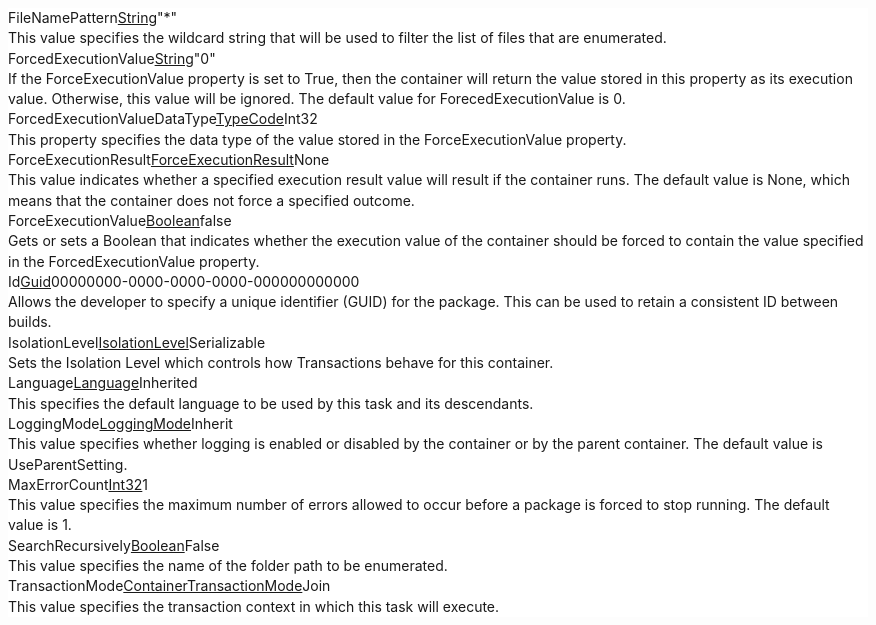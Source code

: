 </div></td></tr><tr class="ad0"><td class="AttributeName">FileNamePattern</td><td class="AttributeType"><a href="https://msdn.microsoft.com/en-us/library/System.String.aspx">String</a></td><td class="AttributeDefault">&quot;*&quot;</td><td class="AttributeSummary"><div class ="SummaryItem">This value specifies the wildcard string that will be used to filter the list of files that are enumerated. </div></td></tr><tr class="ad1"><td class="AttributeName">ForcedExecutionValue</td><td class="AttributeType"><a href="https://msdn.microsoft.com/en-us/library/System.String.aspx">String</a></td><td class="AttributeDefault">&quot;0&quot;</td><td class="AttributeSummary"><div class ="SummaryItem">If the ForceExecutionValue property is set to True, then the container will return the value stored in this property as its execution value.  Otherwise, this value will be ignored.  The default value for ForecedExecutionValue is 0. </div></td></tr><tr class="ad0"><td class="AttributeName">ForcedExecutionValueDataType</td><td class="AttributeType"><a href="https://msdn.microsoft.com/en-us/library/System.TypeCode.aspx">TypeCode</a></td><td class="AttributeDefault">Int32</td><td class="AttributeSummary"><div class ="SummaryItem">This property specifies the data type of the value stored in the ForceExecutionValue property. </div></td></tr><tr class="ad1"><td class="AttributeName">ForceExecutionResult</td><td class="AttributeType"><a href="../api-reference/Varigence.Languages.Biml.Task.ForceExecutionResult.html">ForceExecutionResult</a></td><td class="AttributeDefault">None</td><td class="AttributeSummary"><div class ="SummaryItem">This value indicates whether a specified execution result value will result if the container runs. The default value is None, which means that the container does not force a specified outcome. </div></td></tr><tr class="ad0"><td class="AttributeName">ForceExecutionValue</td><td class="AttributeType"><a href="https://msdn.microsoft.com/en-us/library/System.Boolean.aspx">Boolean</a></td><td class="AttributeDefault">false</td><td class="AttributeSummary"><div class ="SummaryItem">Gets or sets a Boolean that indicates whether the execution value of the container should be forced to contain the value specified in the ForcedExecutionValue property. </div></td></tr><tr class="ad1"><td class="AttributeName">Id</td><td class="AttributeType"><a href="https://msdn.microsoft.com/en-us/library/System.Guid.aspx">Guid</a></td><td class="AttributeDefault">00000000-0000-0000-0000-000000000000</td><td class="AttributeSummary"><div class ="SummaryItem">Allows the developer to specify a unique identifier (GUID) for the package. This can be used to retain a consistent ID between builds. </div></td></tr><tr class="ad0"><td class="AttributeName">IsolationLevel</td><td class="AttributeType"><a href="../api-reference/Varigence.Languages.Biml.Task.IsolationLevel.html">IsolationLevel</a></td><td class="AttributeDefault">Serializable</td><td class="AttributeSummary"><div class ="SummaryItem">Sets the Isolation Level which controls how Transactions behave for this container. </div></td></tr><tr class="ad1"><td class="AttributeName">Language</td><td class="AttributeType"><a href="../api-reference/Varigence.Languages.Biml.Cube.Language.html">Language</a></td><td class="AttributeDefault">Inherited</td><td class="AttributeSummary"><div class ="SummaryItem">This specifies the default language to be used by this task and its descendants. </div></td></tr><tr class="ad0"><td class="AttributeName">LoggingMode</td><td class="AttributeType"><a href="../api-reference/Varigence.Languages.Biml.Task.LoggingMode.html">LoggingMode</a></td><td class="AttributeDefault">Inherit</td><td class="AttributeSummary"><div class ="SummaryItem">This value specifies whether logging is enabled or disabled by the container or by the parent container. The default value is UseParentSetting. </div></td></tr><tr class="ad1"><td class="AttributeName">MaxErrorCount</td><td class="AttributeType"><a href="https://msdn.microsoft.com/en-us/library/System.Int32.aspx">Int32</a></td><td class="AttributeDefault">1</td><td class="AttributeSummary"><div class ="SummaryItem">This value specifies the maximum number of errors allowed to occur before a package is forced to stop running. The default value is 1. </div></td></tr><tr class="ad0"><td class="AttributeName">SearchRecursively</td><td class="AttributeType"><a href="https://msdn.microsoft.com/en-us/library/System.Boolean.aspx">Boolean</a></td><td class="AttributeDefault">False</td><td class="AttributeSummary"><div class ="SummaryItem">This value specifies the name of the folder path to be enumerated. </div></td></tr><tr class="ad1"><td class="AttributeName">TransactionMode</td><td class="AttributeType"><a href="../api-reference/Varigence.Languages.Biml.Task.ContainerTransactionMode.html">ContainerTransactionMode</a></td><td class="AttributeDefault">Join</td><td class="AttributeSummary"><div class ="SummaryItem">This value specifies the transaction context in which this task will execute. </div></td></tr></tbody></table></div><div class="ChildGroup">
